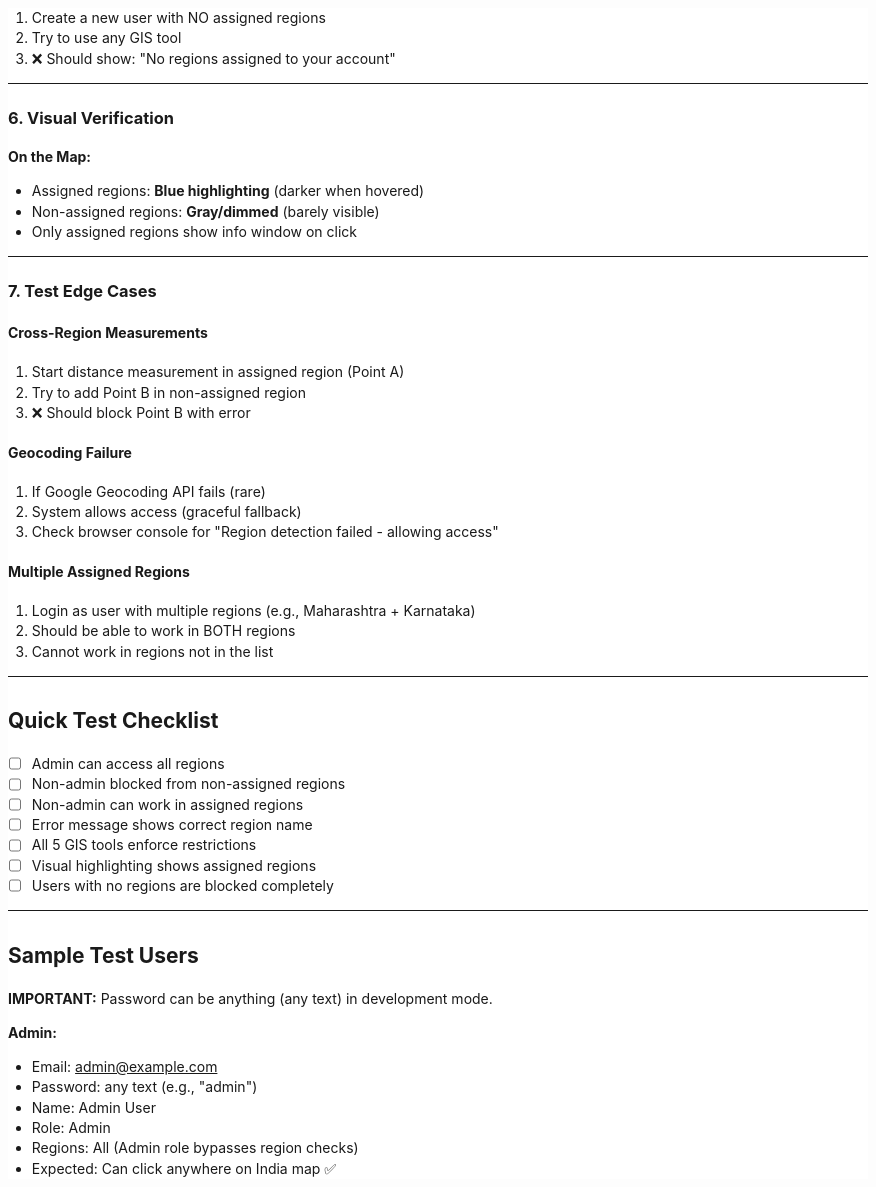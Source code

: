 1. Create a new user with NO assigned regions
2. Try to use any GIS tool
3. ❌ Should show: "No regions assigned to your account"

---

### 6. Visual Verification

**On the Map:**
- Assigned regions: **Blue highlighting** (darker when hovered)
- Non-assigned regions: **Gray/dimmed** (barely visible)
- Only assigned regions show info window on click

---

### 7. Test Edge Cases

#### Cross-Region Measurements
1. Start distance measurement in assigned region (Point A)
2. Try to add Point B in non-assigned region
3. ❌ Should block Point B with error

#### Geocoding Failure
1. If Google Geocoding API fails (rare)
2. System allows access (graceful fallback)
3. Check browser console for "Region detection failed - allowing access"

#### Multiple Assigned Regions
1. Login as user with multiple regions (e.g., Maharashtra + Karnataka)
2. Should be able to work in BOTH regions
3. Cannot work in regions not in the list

---

## Quick Test Checklist

- [ ] Admin can access all regions
- [ ] Non-admin blocked from non-assigned regions
- [ ] Non-admin can work in assigned regions
- [ ] Error message shows correct region name
- [ ] All 5 GIS tools enforce restrictions
- [ ] Visual highlighting shows assigned regions
- [ ] Users with no regions are blocked completely

---

## Sample Test Users

**IMPORTANT:** Password can be anything (any text) in development mode.

**Admin:**
- Email: admin@example.com
- Password: any text (e.g., "admin")
- Name: Admin User
- Role: Admin
- Regions: All (Admin role bypasses region checks)
- Expected: Can click anywhere on India map ✅
